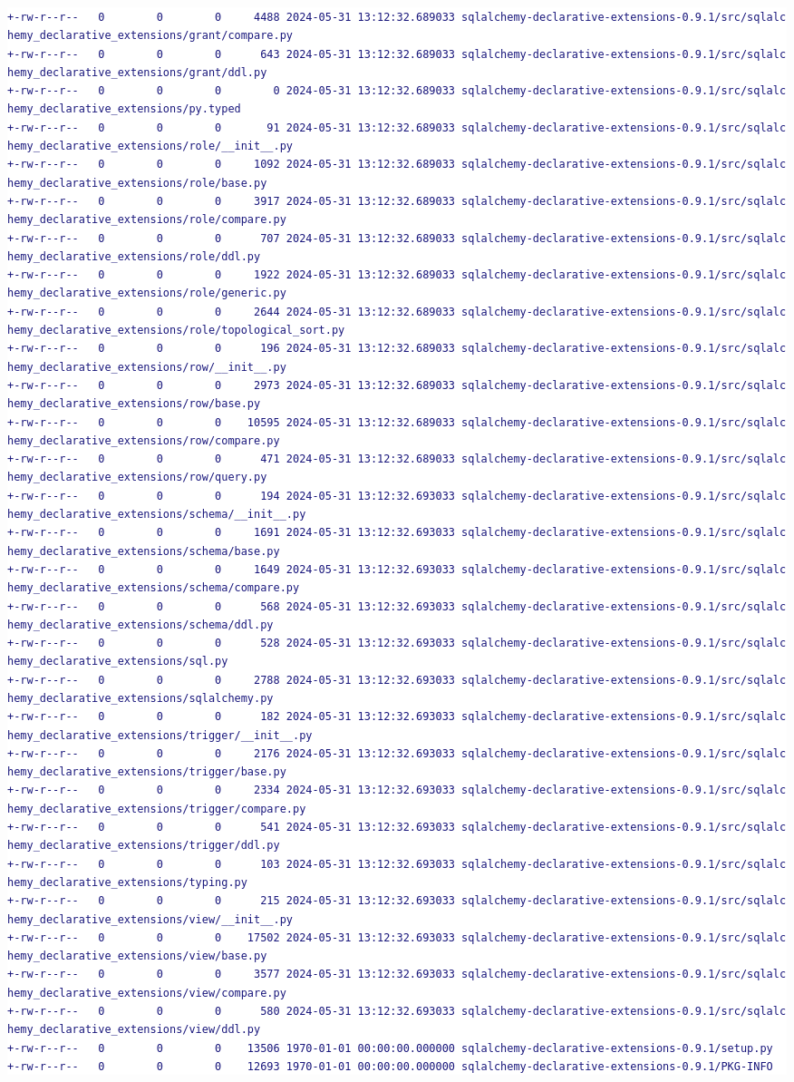 ```diff
+-rw-r--r--   0        0        0     4488 2024-05-31 13:12:32.689033 sqlalchemy-declarative-extensions-0.9.1/src/sqlalchemy_declarative_extensions/grant/compare.py
+-rw-r--r--   0        0        0      643 2024-05-31 13:12:32.689033 sqlalchemy-declarative-extensions-0.9.1/src/sqlalchemy_declarative_extensions/grant/ddl.py
+-rw-r--r--   0        0        0        0 2024-05-31 13:12:32.689033 sqlalchemy-declarative-extensions-0.9.1/src/sqlalchemy_declarative_extensions/py.typed
+-rw-r--r--   0        0        0       91 2024-05-31 13:12:32.689033 sqlalchemy-declarative-extensions-0.9.1/src/sqlalchemy_declarative_extensions/role/__init__.py
+-rw-r--r--   0        0        0     1092 2024-05-31 13:12:32.689033 sqlalchemy-declarative-extensions-0.9.1/src/sqlalchemy_declarative_extensions/role/base.py
+-rw-r--r--   0        0        0     3917 2024-05-31 13:12:32.689033 sqlalchemy-declarative-extensions-0.9.1/src/sqlalchemy_declarative_extensions/role/compare.py
+-rw-r--r--   0        0        0      707 2024-05-31 13:12:32.689033 sqlalchemy-declarative-extensions-0.9.1/src/sqlalchemy_declarative_extensions/role/ddl.py
+-rw-r--r--   0        0        0     1922 2024-05-31 13:12:32.689033 sqlalchemy-declarative-extensions-0.9.1/src/sqlalchemy_declarative_extensions/role/generic.py
+-rw-r--r--   0        0        0     2644 2024-05-31 13:12:32.689033 sqlalchemy-declarative-extensions-0.9.1/src/sqlalchemy_declarative_extensions/role/topological_sort.py
+-rw-r--r--   0        0        0      196 2024-05-31 13:12:32.689033 sqlalchemy-declarative-extensions-0.9.1/src/sqlalchemy_declarative_extensions/row/__init__.py
+-rw-r--r--   0        0        0     2973 2024-05-31 13:12:32.689033 sqlalchemy-declarative-extensions-0.9.1/src/sqlalchemy_declarative_extensions/row/base.py
+-rw-r--r--   0        0        0    10595 2024-05-31 13:12:32.689033 sqlalchemy-declarative-extensions-0.9.1/src/sqlalchemy_declarative_extensions/row/compare.py
+-rw-r--r--   0        0        0      471 2024-05-31 13:12:32.689033 sqlalchemy-declarative-extensions-0.9.1/src/sqlalchemy_declarative_extensions/row/query.py
+-rw-r--r--   0        0        0      194 2024-05-31 13:12:32.693033 sqlalchemy-declarative-extensions-0.9.1/src/sqlalchemy_declarative_extensions/schema/__init__.py
+-rw-r--r--   0        0        0     1691 2024-05-31 13:12:32.693033 sqlalchemy-declarative-extensions-0.9.1/src/sqlalchemy_declarative_extensions/schema/base.py
+-rw-r--r--   0        0        0     1649 2024-05-31 13:12:32.693033 sqlalchemy-declarative-extensions-0.9.1/src/sqlalchemy_declarative_extensions/schema/compare.py
+-rw-r--r--   0        0        0      568 2024-05-31 13:12:32.693033 sqlalchemy-declarative-extensions-0.9.1/src/sqlalchemy_declarative_extensions/schema/ddl.py
+-rw-r--r--   0        0        0      528 2024-05-31 13:12:32.693033 sqlalchemy-declarative-extensions-0.9.1/src/sqlalchemy_declarative_extensions/sql.py
+-rw-r--r--   0        0        0     2788 2024-05-31 13:12:32.693033 sqlalchemy-declarative-extensions-0.9.1/src/sqlalchemy_declarative_extensions/sqlalchemy.py
+-rw-r--r--   0        0        0      182 2024-05-31 13:12:32.693033 sqlalchemy-declarative-extensions-0.9.1/src/sqlalchemy_declarative_extensions/trigger/__init__.py
+-rw-r--r--   0        0        0     2176 2024-05-31 13:12:32.693033 sqlalchemy-declarative-extensions-0.9.1/src/sqlalchemy_declarative_extensions/trigger/base.py
+-rw-r--r--   0        0        0     2334 2024-05-31 13:12:32.693033 sqlalchemy-declarative-extensions-0.9.1/src/sqlalchemy_declarative_extensions/trigger/compare.py
+-rw-r--r--   0        0        0      541 2024-05-31 13:12:32.693033 sqlalchemy-declarative-extensions-0.9.1/src/sqlalchemy_declarative_extensions/trigger/ddl.py
+-rw-r--r--   0        0        0      103 2024-05-31 13:12:32.693033 sqlalchemy-declarative-extensions-0.9.1/src/sqlalchemy_declarative_extensions/typing.py
+-rw-r--r--   0        0        0      215 2024-05-31 13:12:32.693033 sqlalchemy-declarative-extensions-0.9.1/src/sqlalchemy_declarative_extensions/view/__init__.py
+-rw-r--r--   0        0        0    17502 2024-05-31 13:12:32.693033 sqlalchemy-declarative-extensions-0.9.1/src/sqlalchemy_declarative_extensions/view/base.py
+-rw-r--r--   0        0        0     3577 2024-05-31 13:12:32.693033 sqlalchemy-declarative-extensions-0.9.1/src/sqlalchemy_declarative_extensions/view/compare.py
+-rw-r--r--   0        0        0      580 2024-05-31 13:12:32.693033 sqlalchemy-declarative-extensions-0.9.1/src/sqlalchemy_declarative_extensions/view/ddl.py
+-rw-r--r--   0        0        0    13506 1970-01-01 00:00:00.000000 sqlalchemy-declarative-extensions-0.9.1/setup.py
+-rw-r--r--   0        0        0    12693 1970-01-01 00:00:00.000000 sqlalchemy-declarative-extensions-0.9.1/PKG-INFO
```
